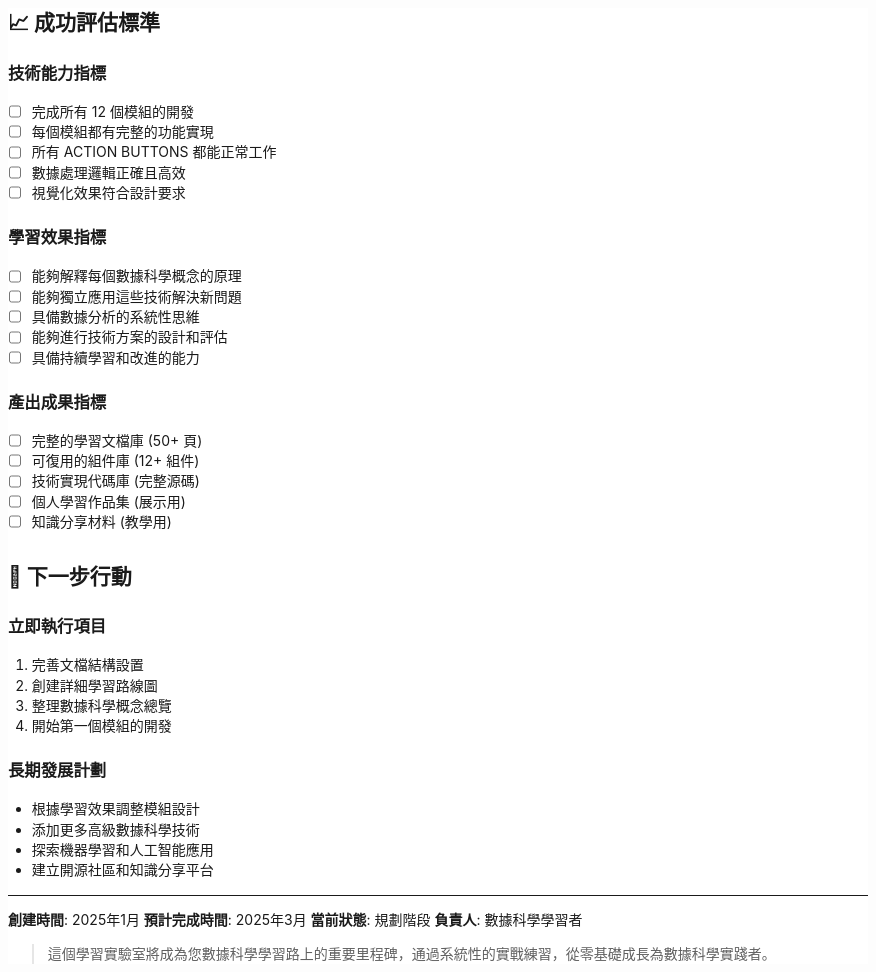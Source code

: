 ## 📈 成功評估標準

### 技術能力指標
- [ ] 完成所有 12 個模組的開發
- [ ] 每個模組都有完整的功能實現
- [ ] 所有 ACTION BUTTONS 都能正常工作
- [ ] 數據處理邏輯正確且高效
- [ ] 視覺化效果符合設計要求

### 學習效果指標
- [ ] 能夠解釋每個數據科學概念的原理
- [ ] 能夠獨立應用這些技術解決新問題
- [ ] 具備數據分析的系統性思維
- [ ] 能夠進行技術方案的設計和評估
- [ ] 具備持續學習和改進的能力

### 產出成果指標
- [ ] 完整的學習文檔庫 (50+ 頁)
- [ ] 可復用的組件庫 (12+ 組件)
- [ ] 技術實現代碼庫 (完整源碼)
- [ ] 個人學習作品集 (展示用)
- [ ] 知識分享材料 (教學用)

## 🚀 下一步行動

### 立即執行項目
1. 完善文檔結構設置
2. 創建詳細學習路線圖
3. 整理數據科學概念總覽
4. 開始第一個模組的開發

### 長期發展計劃
- 根據學習效果調整模組設計
- 添加更多高級數據科學技術
- 探索機器學習和人工智能應用
- 建立開源社區和知識分享平台

---

**創建時間**: 2025年1月
**預計完成時間**: 2025年3月
**當前狀態**: 規劃階段
**負責人**: 數據科學學習者

> 這個學習實驗室將成為您數據科學學習路上的重要里程碑，通過系統性的實戰練習，從零基礎成長為數據科學實踐者。